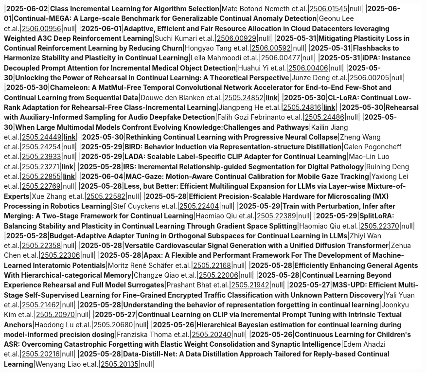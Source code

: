 |**2025-06-02**|**Class Incremental Learning for Algorithm Selection**|Mate Botond Nemeth et.al.|[2506.01545](http://arxiv.org/abs/2506.01545)|null|
|**2025-06-01**|**Continual-MEGA: A Large-scale Benchmark for Generalizable Continual Anomaly Detection**|Geonu Lee et.al.|[2506.00956](http://arxiv.org/abs/2506.00956)|null|
|**2025-06-01**|**Adaptive, Efficient and Fair Resource Allocation in Cloud Datacenters leveraging Weighted A3C Deep Reinforcement Learning**|Suchi Kumari et.al.|[2506.00929](http://arxiv.org/abs/2506.00929)|null|
|**2025-05-31**|**Mitigating Plasticity Loss in Continual Reinforcement Learning by Reducing Churn**|Hongyao Tang et.al.|[2506.00592](http://arxiv.org/abs/2506.00592)|null|
|**2025-05-31**|**Flashbacks to Harmonize Stability and Plasticity in Continual Learning**|Leila Mahmoodi et.al.|[2506.00477](http://arxiv.org/abs/2506.00477)|null|
|**2025-05-31**|**iDPA: Instance Decoupled Prompt Attention for Incremental Medical Object Detection**|Huahui Yi et.al.|[2506.00406](http://arxiv.org/abs/2506.00406)|null|
|**2025-05-30**|**Unlocking the Power of Rehearsal in Continual Learning: A Theoretical Perspective**|Junze Deng et.al.|[2506.00205](http://arxiv.org/abs/2506.00205)|null|
|**2025-05-30**|**Chameleon: A MatMul-Free Temporal Convolutional Network Accelerator for End-to-End Few-Shot and Continual Learning from Sequential Data**|Douwe den Blanken et.al.|[2505.24852](http://arxiv.org/abs/2505.24852)|**[link](https://github.com/cogsys-tudelft/chameleon)**|
|**2025-05-30**|**CL-LoRA: Continual Low-Rank Adaptation for Rehearsal-Free Class-Incremental Learning**|Jiangpeng He et.al.|[2505.24816](http://arxiv.org/abs/2505.24816)|**[link](https://github.com/jiangpenghe/cl-lora)**|
|**2025-05-30**|**Rehearsal with Auxiliary-Informed Sampling for Audio Deepfake Detection**|Falih Gozi Febrinanto et.al.|[2505.24486](http://arxiv.org/abs/2505.24486)|null|
|**2025-05-30**|**When Large Multimodal Models Confront Evolving Knowledge:Challenges and Pathways**|Kailin Jiang et.al.|[2505.24449](http://arxiv.org/abs/2505.24449)|**[link](https://github.com/EVOKE-LMM/EVOKE)**|
|**2025-05-30**|**Rethinking Continual Learning with Progressive Neural Collapse**|Zheng Wang et.al.|[2505.24254](http://arxiv.org/abs/2505.24254)|null|
|**2025-05-29**|**BIRD: Behavior Induction via Representation-structure Distillation**|Galen Pogoncheff et.al.|[2505.23933](http://arxiv.org/abs/2505.23933)|null|
|**2025-05-29**|**LADA: Scalable Label-Specific CLIP Adapter for Continual Learning**|Mao-Lin Luo et.al.|[2505.23271](http://arxiv.org/abs/2505.23271)|**[link](https://github.com/maolinluo/lada)**|
|**2025-05-28**|**IRS: Incremental Relationship-guided Segmentation for Digital Pathology**|Ruining Deng et.al.|[2505.22855](http://arxiv.org/abs/2505.22855)|**[link](https://github.com/hrlblab/IRS)**|
|**2025-06-04**|**MAC-Gaze: Motion-Aware Continual Calibration for Mobile Gaze Tracking**|Yaxiong Lei et.al.|[2505.22769](http://arxiv.org/abs/2505.22769)|null|
|**2025-05-28**|**Less, but Better: Efficient Multilingual Expansion for LLMs via Layer-wise Mixture-of-Experts**|Xue Zhang et.al.|[2505.22582](http://arxiv.org/abs/2505.22582)|null|
|**2025-05-28**|**Efficient Precision-Scalable Hardware for Microscaling (MX) Processing in Robotics Learning**|Stef Cuyckens et.al.|[2505.22404](http://arxiv.org/abs/2505.22404)|null|
|**2025-05-29**|**Train with Perturbation, Infer after Merging: A Two-Stage Framework for Continual Learning**|Haomiao Qiu et.al.|[2505.22389](http://arxiv.org/abs/2505.22389)|null|
|**2025-05-29**|**SplitLoRA: Balancing Stability and Plasticity in Continual Learning Through Gradient Space Splitting**|Haomiao Qiu et.al.|[2505.22370](http://arxiv.org/abs/2505.22370)|null|
|**2025-05-28**|**Budget-Adaptive Adapter Tuning in Orthogonal Subspaces for Continual Learning in LLMs**|Zhiyi Wan et.al.|[2505.22358](http://arxiv.org/abs/2505.22358)|null|
|**2025-05-28**|**Versatile Cardiovascular Signal Generation with a Unified Diffusion Transformer**|Zehua Chen et.al.|[2505.22306](http://arxiv.org/abs/2505.22306)|null|
|**2025-05-28**|**Apax: A Flexible and Performant Framework For The Development of Machine-Learned Interatomic Potentials**|Moritz René Schäfer et.al.|[2505.22168](http://arxiv.org/abs/2505.22168)|null|
|**2025-05-28**|**Efficiently Enhancing General Agents With Hierarchical-categorical Memory**|Changze Qiao et.al.|[2505.22006](http://arxiv.org/abs/2505.22006)|null|
|**2025-05-28**|**Continual Learning Beyond Experience Rehearsal and Full Model Surrogates**|Prashant Bhat et.al.|[2505.21942](http://arxiv.org/abs/2505.21942)|null|
|**2025-05-27**|**M3S-UPD: Efficient Multi-Stage Self-Supervised Learning for Fine-Grained Encrypted Traffic Classification with Unknown Pattern Discovery**|Yali Yuan et.al.|[2505.21462](http://arxiv.org/abs/2505.21462)|null|
|**2025-05-28**|**Understanding the behavior of representation forgetting in continual learning**|Joonkyu Kim et.al.|[2505.20970](http://arxiv.org/abs/2505.20970)|null|
|**2025-05-27**|**Continual Learning on CLIP via Incremental Prompt Tuning with Intrinsic Textual Anchors**|Haodong Lu et.al.|[2505.20680](http://arxiv.org/abs/2505.20680)|null|
|**2025-05-26**|**Hierarchical Bayesian estimation for continual learning during model-informed precision dosing**|Franziska Thoma et.al.|[2505.20240](http://arxiv.org/abs/2505.20240)|null|
|**2025-05-26**|**Continuous Learning for Children's ASR: Overcoming Catastrophic Forgetting with Elastic Weight Consolidation and Synaptic Intelligence**|Edem Ahadzi et.al.|[2505.20216](http://arxiv.org/abs/2505.20216)|null|
|**2025-05-28**|**Data-Distill-Net: A Data Distillation Approach Tailored for Reply-based Continual Learning**|Wenyang Liao et.al.|[2505.20135](http://arxiv.org/abs/2505.20135)|null|